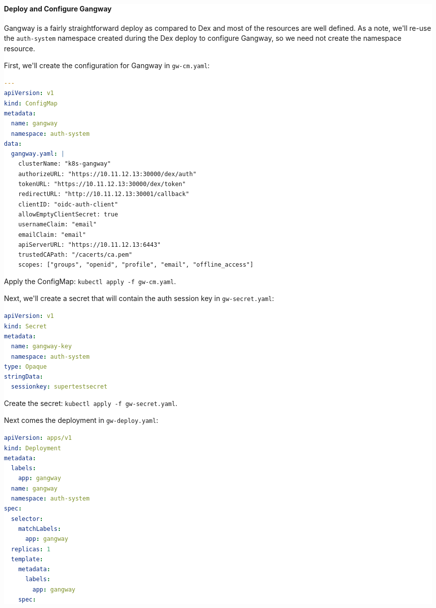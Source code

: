 #### Deploy and Configure Gangway

Gangway is a fairly straightforward deploy as compared to Dex and most of the resources are well defined. As a note, we'll re-use the
`auth-system` namespace created during the Dex deploy to configure Gangway, so we need not create the namespace resource.

First, we'll create the configuration for Gangway in `gw-cm.yaml`:

```yaml
---
apiVersion: v1
kind: ConfigMap
metadata:
  name: gangway
  namespace: auth-system
data:
  gangway.yaml: |
    clusterName: "k8s-gangway"
    authorizeURL: "https://10.11.12.13:30000/dex/auth"
    tokenURL: "https://10.11.12.13:30000/dex/token"
    redirectURL: "http://10.11.12.13:30001/callback"
    clientID: "oidc-auth-client"
    allowEmptyClientSecret: true
    usernameClaim: "email"
    emailClaim: "email"
    apiServerURL: "https://10.11.12.13:6443"
    trustedCAPath: "/cacerts/ca.pem"
    scopes: ["groups", "openid", "profile", "email", "offline_access"]
```

Apply the ConfigMap: `kubectl apply -f gw-cm.yaml`.

Next, we'll create a secret that will contain the auth session key in `gw-secret.yaml`:

```yaml
apiVersion: v1
kind: Secret
metadata:
  name: gangway-key
  namespace: auth-system
type: Opaque
stringData:
  sessionkey: supertestsecret
```

Create the secret: `kubectl apply -f gw-secret.yaml`.

Next comes the deployment in `gw-deploy.yaml`:

```yaml
apiVersion: apps/v1
kind: Deployment
metadata:
  labels:
    app: gangway
  name: gangway
  namespace: auth-system
spec:
  selector:
    matchLabels:
      app: gangway
  replicas: 1
  template:
    metadata:
      labels:
        app: gangway
    spec:
```